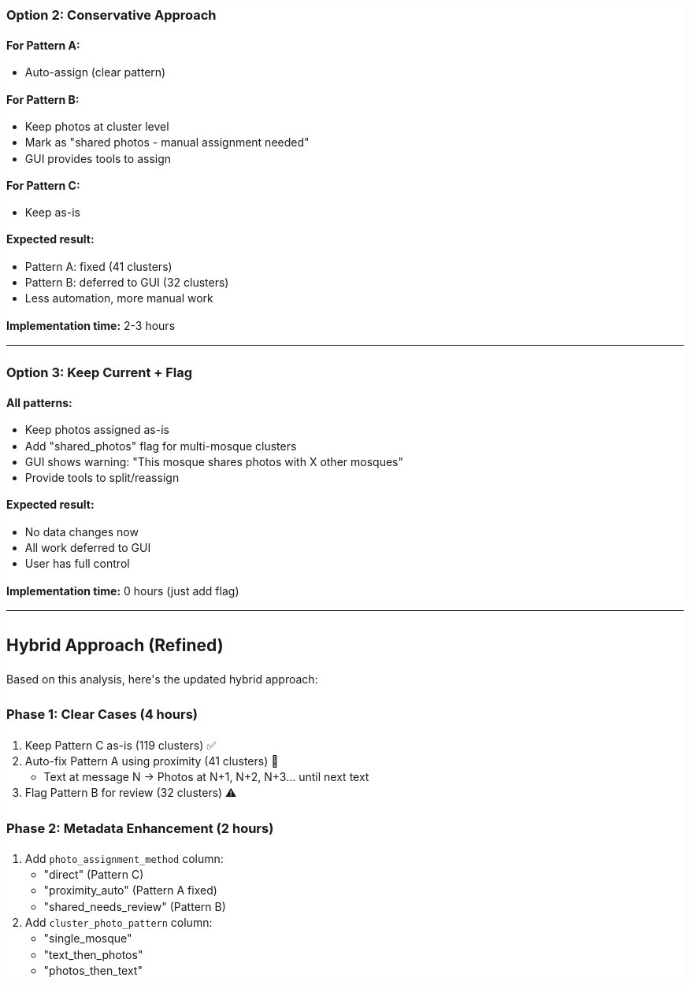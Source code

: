 
### Option 2: Conservative Approach

**For Pattern A:**
- Auto-assign (clear pattern)

**For Pattern B:**
- Keep photos at cluster level
- Mark as "shared photos - manual assignment needed"
- GUI provides tools to assign

**For Pattern C:**
- Keep as-is

**Expected result:**
- Pattern A: fixed (41 clusters)
- Pattern B: deferred to GUI (32 clusters)
- Less automation, more manual work

**Implementation time:** 2-3 hours

---

### Option 3: Keep Current + Flag

**All patterns:**
- Keep photos assigned as-is
- Add "shared_photos" flag for multi-mosque clusters
- GUI shows warning: "This mosque shares photos with X other mosques"
- Provide tools to split/reassign

**Expected result:**
- No data changes now
- All work deferred to GUI
- User has full control

**Implementation time:** 0 hours (just add flag)

---

## Hybrid Approach (Refined)

Based on this analysis, here's the updated hybrid approach:

### Phase 1: Clear Cases (4 hours)
1. Keep Pattern C as-is (119 clusters) ✅
2. Auto-fix Pattern A using proximity (41 clusters) 🔧
   - Text at message N → Photos at N+1, N+2, N+3... until next text
3. Flag Pattern B for review (32 clusters) ⚠️

### Phase 2: Metadata Enhancement (2 hours)
1. Add `photo_assignment_method` column:
   - "direct" (Pattern C)
   - "proximity_auto" (Pattern A fixed)
   - "shared_needs_review" (Pattern B)
2. Add `cluster_photo_pattern` column:
   - "single_mosque"
   - "text_then_photos"
   - "photos_then_text"
